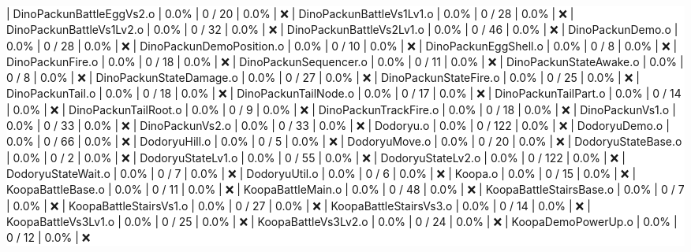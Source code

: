 | DinoPackunBattleEggVs2.o | 0.0% | 0 / 20 | 0.0% | :x: 
| DinoPackunBattleVs1Lv1.o | 0.0% | 0 / 28 | 0.0% | :x: 
| DinoPackunBattleVs1Lv2.o | 0.0% | 0 / 32 | 0.0% | :x: 
| DinoPackunBattleVs2Lv1.o | 0.0% | 0 / 46 | 0.0% | :x: 
| DinoPackunDemo.o | 0.0% | 0 / 28 | 0.0% | :x: 
| DinoPackunDemoPosition.o | 0.0% | 0 / 10 | 0.0% | :x: 
| DinoPackunEggShell.o | 0.0% | 0 / 8 | 0.0% | :x: 
| DinoPackunFire.o | 0.0% | 0 / 18 | 0.0% | :x: 
| DinoPackunSequencer.o | 0.0% | 0 / 11 | 0.0% | :x: 
| DinoPackunStateAwake.o | 0.0% | 0 / 8 | 0.0% | :x: 
| DinoPackunStateDamage.o | 0.0% | 0 / 27 | 0.0% | :x: 
| DinoPackunStateFire.o | 0.0% | 0 / 25 | 0.0% | :x: 
| DinoPackunTail.o | 0.0% | 0 / 18 | 0.0% | :x: 
| DinoPackunTailNode.o | 0.0% | 0 / 17 | 0.0% | :x: 
| DinoPackunTailPart.o | 0.0% | 0 / 14 | 0.0% | :x: 
| DinoPackunTailRoot.o | 0.0% | 0 / 9 | 0.0% | :x: 
| DinoPackunTrackFire.o | 0.0% | 0 / 18 | 0.0% | :x: 
| DinoPackunVs1.o | 0.0% | 0 / 33 | 0.0% | :x: 
| DinoPackunVs2.o | 0.0% | 0 / 33 | 0.0% | :x: 
| Dodoryu.o | 0.0% | 0 / 122 | 0.0% | :x: 
| DodoryuDemo.o | 0.0% | 0 / 66 | 0.0% | :x: 
| DodoryuHill.o | 0.0% | 0 / 5 | 0.0% | :x: 
| DodoryuMove.o | 0.0% | 0 / 20 | 0.0% | :x: 
| DodoryuStateBase.o | 0.0% | 0 / 2 | 0.0% | :x: 
| DodoryuStateLv1.o | 0.0% | 0 / 55 | 0.0% | :x: 
| DodoryuStateLv2.o | 0.0% | 0 / 122 | 0.0% | :x: 
| DodoryuStateWait.o | 0.0% | 0 / 7 | 0.0% | :x: 
| DodoryuUtil.o | 0.0% | 0 / 6 | 0.0% | :x: 
| Koopa.o | 0.0% | 0 / 15 | 0.0% | :x: 
| KoopaBattleBase.o | 0.0% | 0 / 11 | 0.0% | :x: 
| KoopaBattleMain.o | 0.0% | 0 / 48 | 0.0% | :x: 
| KoopaBattleStairsBase.o | 0.0% | 0 / 7 | 0.0% | :x: 
| KoopaBattleStairsVs1.o | 0.0% | 0 / 27 | 0.0% | :x: 
| KoopaBattleStairsVs3.o | 0.0% | 0 / 14 | 0.0% | :x: 
| KoopaBattleVs3Lv1.o | 0.0% | 0 / 25 | 0.0% | :x: 
| KoopaBattleVs3Lv2.o | 0.0% | 0 / 24 | 0.0% | :x: 
| KoopaDemoPowerUp.o | 0.0% | 0 / 12 | 0.0% | :x: 